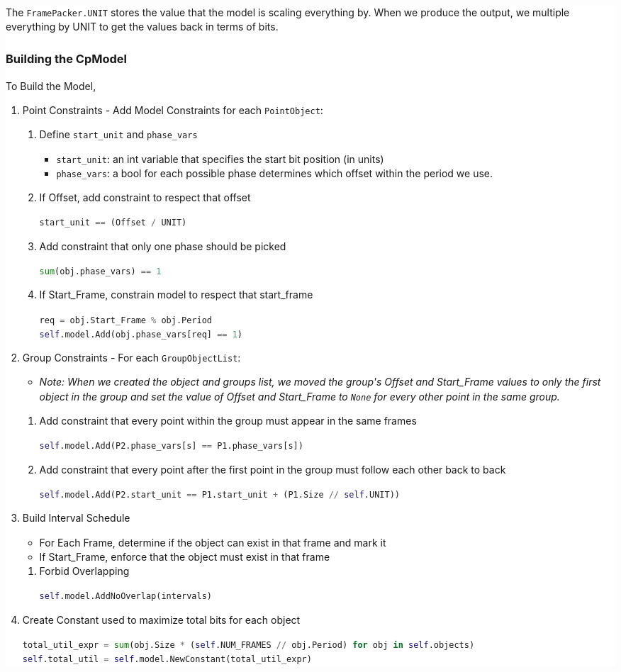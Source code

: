 The `FramePacker.UNIT` stores the value that the model is scaling everything by. When we produce the output, we multiple everything by UNIT to get the values back in terms of bits.


### Building the CpModel
To Build the Model,

1. Point Constraints - Add Model Constraints for each `PointObject`:

    1. Define `start_unit` and `phase_vars`
        - `start_unit`: an int variable that specifies the start bit position (in units)
        - `phase_vars`: a bool for each possible phase determines which offset within the period we use.
    
    2. If Offset, add constraint to respect that offset
        ``` py
        start_unit == (Offset / UNIT)
        ```
    
    3. Add constraint that only one phase should be picked
        ``` py 
        sum(obj.phase_vars) == 1
        ```
    
    4. If Start_Frame, constrain model to respect that start_frame
        ``` py
        req = obj.Start_Frame % obj.Period
        self.model.Add(obj.phase_vars[req] == 1)
        ```

2. Group Constraints - For each `GroupObjectList`:
    - *Note: When we created the object and groups list, we moved the group's Offset and Start_Frame values to only the first object in the group and set the value of Offset and Start_Frame to `None` for every other point in the same group.*

    1. Add constraint that every point within the group must appear in the same frames
        ``` py
        self.model.Add(P2.phase_vars[s] == P1.phase_vars[s])
        ```

    2. Add constraint that every point after the first point in the group must follow each other back to back
        ```py
        self.model.Add(P2.start_unit == P1.start_unit + (P1.Size // self.UNIT))
        ```

3. Build Interval Schedule
    - For Each Frame, determine if the object can exist in that frame and mark it
    - If Start_Frame, enforce that the object must exist in that frame

    1. Forbid Overlapping
        ``` py
        self.model.AddNoOverlap(intervals)
        ```

5. Create Constant used to maximize total bits for each object
    ``` py 
    total_util_expr = sum(obj.Size * (self.NUM_FRAMES // obj.Period) for obj in self.objects)
    self.total_util = self.model.NewConstant(total_util_expr)
    ```
